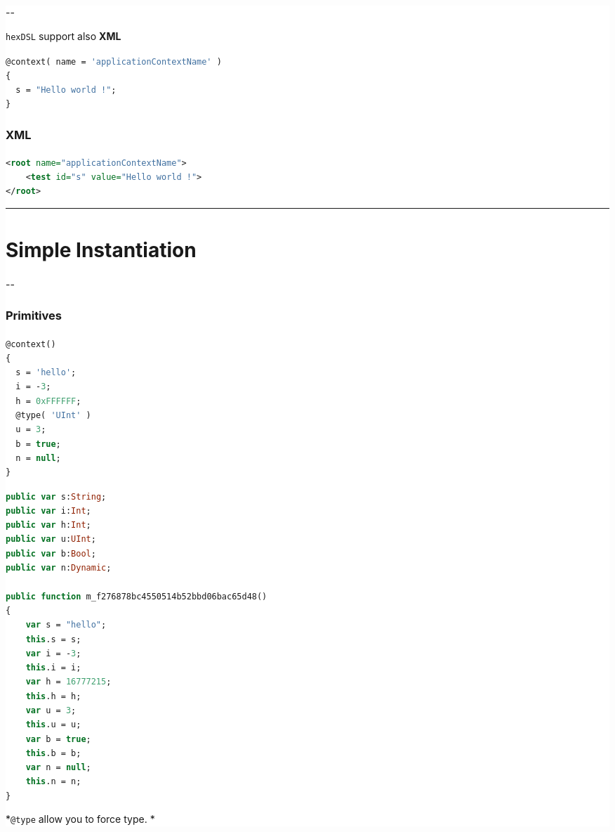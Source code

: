--

`hexDSL` support also **XML** 

```haxe
@context( name = 'applicationContextName' )
{
  s = "Hello world !";
}
```
### XML
```xml
<root name="applicationContextName">
    <test id="s" value="Hello world !">
</root>
```

---

# Simple Instantiation

--

### Primitives
```Haxe
@context()
{
  s = 'hello';
  i = -3;
  h = 0xFFFFFF;
  @type( 'UInt' )
  u = 3;
  b = true;
  n = null;
}
```
```haxe
public var s:String;
public var i:Int;
public var h:Int;
public var u:UInt;
public var b:Bool;
public var n:Dynamic;

public function m_f276878bc4550514b52bbd06bac65d48() 
{
    var s = "hello";
    this.s = s;
    var i = -3;
    this.i = i;
    var h = 16777215;
    this.h = h;
    var u = 3;
    this.u = u;
    var b = true;
    this.b = b;
    var n = null;
    this.n = n;
}
```
*`@type` allow you to force type. *

